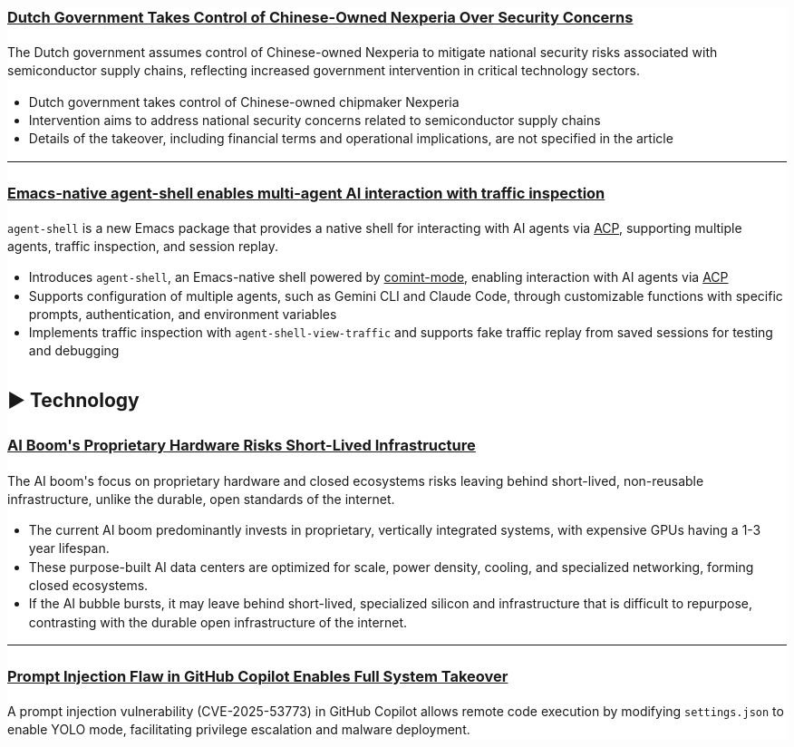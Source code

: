 ### [Dutch Government Takes Control of Chinese-Owned Nexperia Over Security Concerns](https://www.ft.com/content/605e5456-9437-47ff-be6a-edc5c82810f2)
The Dutch government assumes control of Chinese-owned Nexperia to mitigate national security risks associated with semiconductor supply chains, reflecting increased government intervention in critical technology sectors.

* Dutch government takes control of Chinese-owned chipmaker Nexperia
* Intervention aims to address national security concerns related to semiconductor supply chains
* Details of the takeover, including financial terms and operational implications, are not specified in the article


---

### [Emacs-native agent-shell enables multi-agent AI interaction with traffic inspection](https://xenodium.com/introducing-agent-shell)
`agent-shell` is a new Emacs package that provides a native shell for interacting with AI agents via [ACP](https://agentclientprotocol.com), supporting multiple agents, traffic inspection, and session replay.

* Introduces `agent-shell`, an Emacs-native shell powered by [comint-mode](https://www.gnu.org/software/emacs/manual/html_node/emacs/Shell-Prompts.html), enabling interaction with AI agents via [ACP](https://agentclientprotocol.com)
* Supports configuration of multiple agents, such as Gemini CLI and Claude Code, through customizable functions with specific prompts, authentication, and environment variables
* Implements traffic inspection with `agent-shell-view-traffic` and supports fake traffic replay from saved sessions for testing and debugging



## ▶️ Technology

### [AI Boom's Proprietary Hardware Risks Short-Lived Infrastructure](https://blog.robbowley.net/2025/10/12/after-the-ai-boom-what-might-we-be-left-with/)
The AI boom's focus on proprietary hardware and closed ecosystems risks leaving behind short-lived, non-reusable infrastructure, unlike the durable, open standards of the internet.

* The current AI boom predominantly invests in proprietary, vertically integrated systems, with expensive GPUs having a 1-3 year lifespan.
* These purpose-built AI data centers are optimized for scale, power density, cooling, and specialized networking, forming closed ecosystems.
* If the AI bubble bursts, it may leave behind short-lived, specialized silicon and infrastructure that is difficult to repurpose, contrasting with the durable open infrastructure of the internet.


---

### [Prompt Injection Flaw in GitHub Copilot Enables Full System Takeover](https://embracethered.com/blog/posts/2025/github-copilot-remote-code-execution-via-prompt-injection/)
A prompt injection vulnerability (CVE-2025-53773) in GitHub Copilot allows remote code execution by modifying `settings.json` to enable YOLO mode, facilitating privilege escalation and malware deployment.
